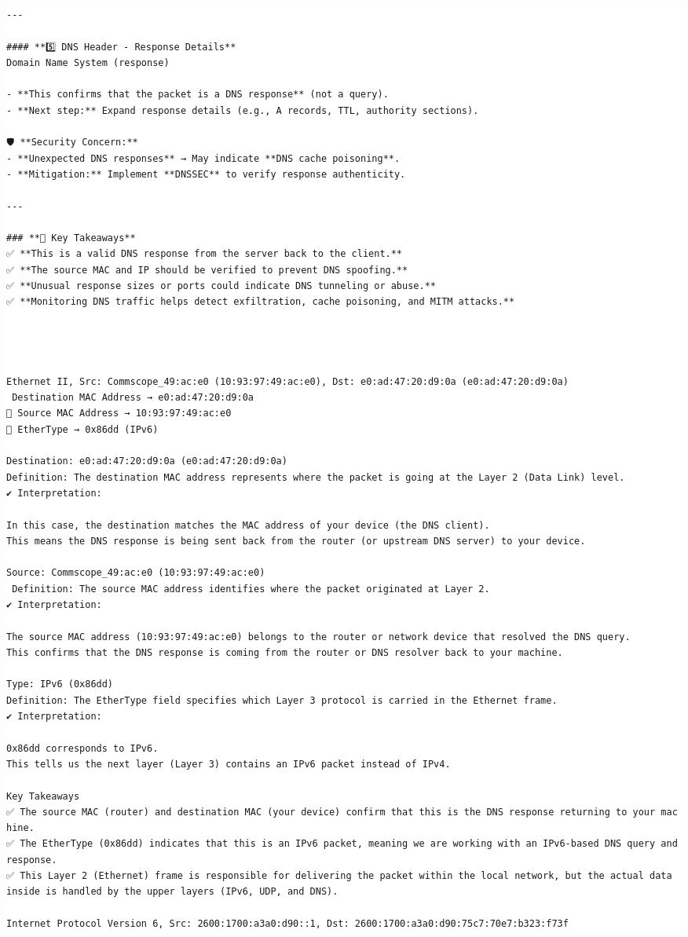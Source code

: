 ```plaintext
---

#### **5️⃣ DNS Header - Response Details**
Domain Name System (response)

- **This confirms that the packet is a DNS response** (not a query).
- **Next step:** Expand response details (e.g., A records, TTL, authority sections).

🛡️ **Security Concern:**
- **Unexpected DNS responses** → May indicate **DNS cache poisoning**.
- **Mitigation:** Implement **DNSSEC** to verify response authenticity.

---

### **📌 Key Takeaways**
✅ **This is a valid DNS response from the server back to the client.**  
✅ **The source MAC and IP should be verified to prevent DNS spoofing.**  
✅ **Unusual response sizes or ports could indicate DNS tunneling or abuse.**  
✅ **Monitoring DNS traffic helps detect exfiltration, cache poisoning, and MITM attacks.**  




Ethernet II, Src: Commscope_49:ac:e0 (10:93:97:49:ac:e0), Dst: e0:ad:47:20:d9:0a (e0:ad:47:20:d9:0a)
 Destination MAC Address → e0:ad:47:20:d9:0a
🔹 Source MAC Address → 10:93:97:49:ac:e0
🔹 EtherType → 0x86dd (IPv6)

Destination: e0:ad:47:20:d9:0a (e0:ad:47:20:d9:0a)
Definition: The destination MAC address represents where the packet is going at the Layer 2 (Data Link) level.
✔ Interpretation:

In this case, the destination matches the MAC address of your device (the DNS client).
This means the DNS response is being sent back from the router (or upstream DNS server) to your device.

Source: Commscope_49:ac:e0 (10:93:97:49:ac:e0)
 Definition: The source MAC address identifies where the packet originated at Layer 2.
✔ Interpretation:

The source MAC address (10:93:97:49:ac:e0) belongs to the router or network device that resolved the DNS query.
This confirms that the DNS response is coming from the router or DNS resolver back to your machine.

Type: IPv6 (0x86dd)
Definition: The EtherType field specifies which Layer 3 protocol is carried in the Ethernet frame.
✔ Interpretation:

0x86dd corresponds to IPv6.
This tells us the next layer (Layer 3) contains an IPv6 packet instead of IPv4.

Key Takeaways
✅ The source MAC (router) and destination MAC (your device) confirm that this is the DNS response returning to your machine.
✅ The EtherType (0x86dd) indicates that this is an IPv6 packet, meaning we are working with an IPv6-based DNS query and response.
✅ This Layer 2 (Ethernet) frame is responsible for delivering the packet within the local network, but the actual data inside is handled by the upper layers (IPv6, UDP, and DNS).

Internet Protocol Version 6, Src: 2600:1700:a3a0:d90::1, Dst: 2600:1700:a3a0:d90:75c7:70e7:b323:f73f
```